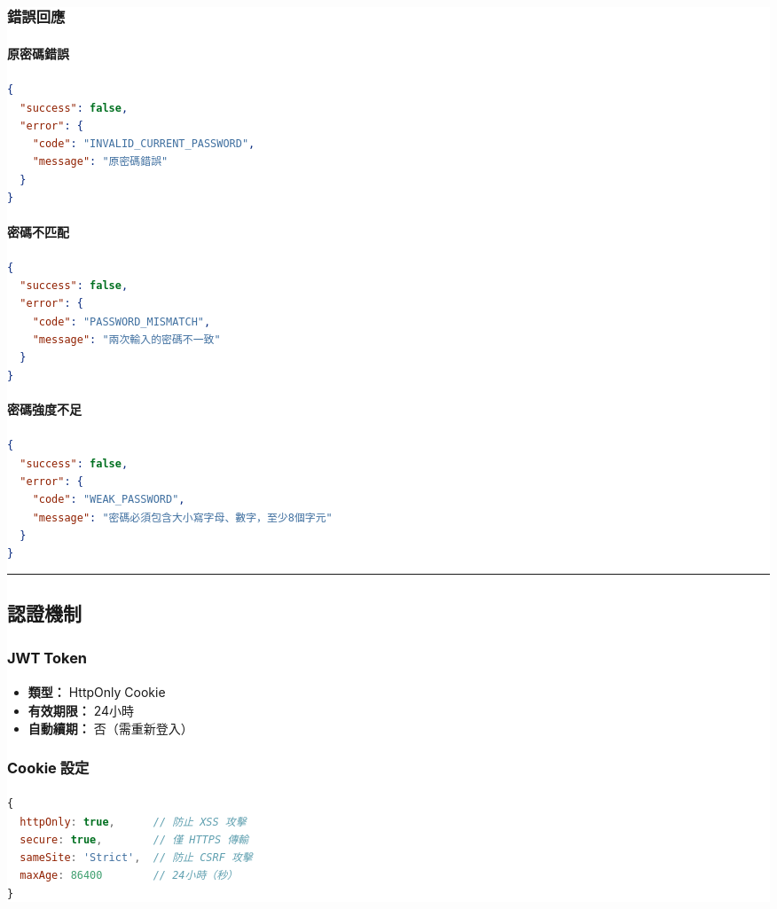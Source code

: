 ### 錯誤回應

#### 原密碼錯誤
```json
{
  "success": false,
  "error": {
    "code": "INVALID_CURRENT_PASSWORD",
    "message": "原密碼錯誤"
  }
}
```

#### 密碼不匹配
```json
{
  "success": false,
  "error": {
    "code": "PASSWORD_MISMATCH",
    "message": "兩次輸入的密碼不一致"
  }
}
```

#### 密碼強度不足
```json
{
  "success": false,
  "error": {
    "code": "WEAK_PASSWORD",
    "message": "密碼必須包含大小寫字母、數字，至少8個字元"
  }
}
```

---

## 認證機制

### JWT Token
- **類型：** HttpOnly Cookie
- **有效期限：** 24小時
- **自動續期：** 否（需重新登入）

### Cookie 設定
```javascript
{
  httpOnly: true,      // 防止 XSS 攻擊
  secure: true,        // 僅 HTTPS 傳輸
  sameSite: 'Strict',  // 防止 CSRF 攻擊
  maxAge: 86400        // 24小時（秒）
}
```
